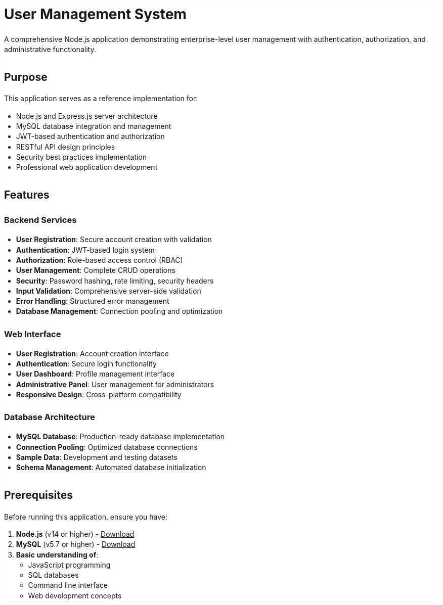 # User Management System

A comprehensive Node.js application demonstrating enterprise-level user management with authentication, authorization, and administrative functionality.

## Purpose

This application serves as a reference implementation for:
- Node.js and Express.js server architecture
- MySQL database integration and management
- JWT-based authentication and authorization
- RESTful API design principles
- Security best practices implementation
- Professional web application development

## Features

### Backend Services
- **User Registration**: Secure account creation with validation
- **Authentication**: JWT-based login system
- **Authorization**: Role-based access control (RBAC)
- **User Management**: Complete CRUD operations
- **Security**: Password hashing, rate limiting, security headers
- **Input Validation**: Comprehensive server-side validation
- **Error Handling**: Structured error management
- **Database Management**: Connection pooling and optimization

### Web Interface
- **User Registration**: Account creation interface
- **Authentication**: Secure login functionality
- **User Dashboard**: Profile management interface
- **Administrative Panel**: User management for administrators
- **Responsive Design**: Cross-platform compatibility

### Database Architecture
- **MySQL Database**: Production-ready database implementation
- **Connection Pooling**: Optimized database connections
- **Sample Data**: Development and testing datasets
- **Schema Management**: Automated database initialization

## Prerequisites

Before running this application, ensure you have:

1. **Node.js** (v14 or higher) - [Download](https://nodejs.org/)
2. **MySQL** (v5.7 or higher) - [Download](https://dev.mysql.com/downloads/)
3. **Basic understanding of**:
   - JavaScript programming
   - SQL databases
   - Command line interface
   - Web development concepts
